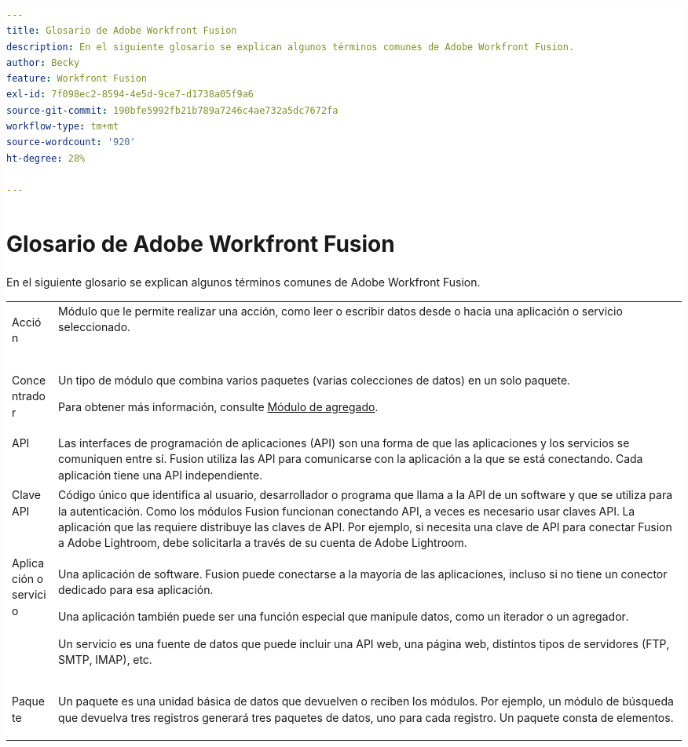 ```yaml
---
title: Glosario de Adobe Workfront Fusion
description: En el siguiente glosario se explican algunos términos comunes de Adobe Workfront Fusion.
author: Becky
feature: Workfront Fusion
exl-id: 7f098ec2-8594-4e5d-9ce7-d1738a05f9a6
source-git-commit: 190bfe5992fb21b789a7246c4ae732a5dc7672fa
workflow-type: tm+mt
source-wordcount: '920'
ht-degree: 28%

---
```


# Glosario de Adobe Workfront Fusion

En el siguiente glosario se explican algunos términos comunes de Adobe Workfront Fusion.


<table style="table-layout:auto">
 <col> 
 <col> 
 <tbody> 
  <tr> 
   <td role="rowheader"> <p>Acción</p> </td> 
   <td>Módulo que le permite realizar una acción, como leer o escribir datos desde o hacia una aplicación o servicio seleccionado.</td> 
  </tr> 
  <tr> 
   <td role="rowheader"> <p>Concentrador</p> </td> 
   <td> <p>Un tipo de módulo que combina varios paquetes (varias colecciones de datos) en un solo paquete. </p><p>Para obtener más información, consulte <a href="/help/workfront-fusion/references/modules/aggregator-module.md" class="MCXref xref">Módulo de agregado</a>.</p> </td> 
  </tr> 
  <tr> 
   <td role="rowheader">API</td> 
   <td>Las interfaces de programación de aplicaciones (API) son una forma de que las aplicaciones y los servicios se comuniquen entre sí. Fusion utiliza las API para comunicarse con la aplicación a la que se está conectando. Cada aplicación tiene una API independiente. </td> 
  </tr> 
  <tr> 
   <td role="rowheader">Clave API</td> 
   <td>Código único que identifica al usuario, desarrollador o programa que llama a la API de un software y que se utiliza para la autenticación. Como los módulos Fusion funcionan conectando API, a veces es necesario usar claves API. La aplicación que las requiere distribuye las claves de API. Por ejemplo, si necesita una clave de API para conectar Fusion a Adobe Lightroom, debe solicitarla a través de su cuenta de Adobe Lightroom.</td> 
  </tr> 
  <tr> 
   <td role="rowheader">Aplicación o servicio</td> 
   <td> <p>Una aplicación de software. Fusion puede conectarse a la mayoría de las aplicaciones, incluso si no tiene un conector dedicado para esa aplicación.</p> <p>Una aplicación también puede ser una función especial que manipule datos, como un iterador o un agregador. </p> <p>Un servicio es una fuente de datos que puede incluir una API web, una página web, distintos tipos de servidores (FTP, SMTP, IMAP), etc. </p>  </td> 
  </tr> 
  <tr> 
   <td role="rowheader"> <p>Paquete</p> </td> 
   <td> <p>Un paquete es una unidad básica de datos que devuelven o reciben los módulos. Por ejemplo, un módulo de búsqueda que devuelva tres registros generará tres paquetes de datos, uno para cada registro. Un paquete consta de elementos.</p> </td> 
  </tr> 